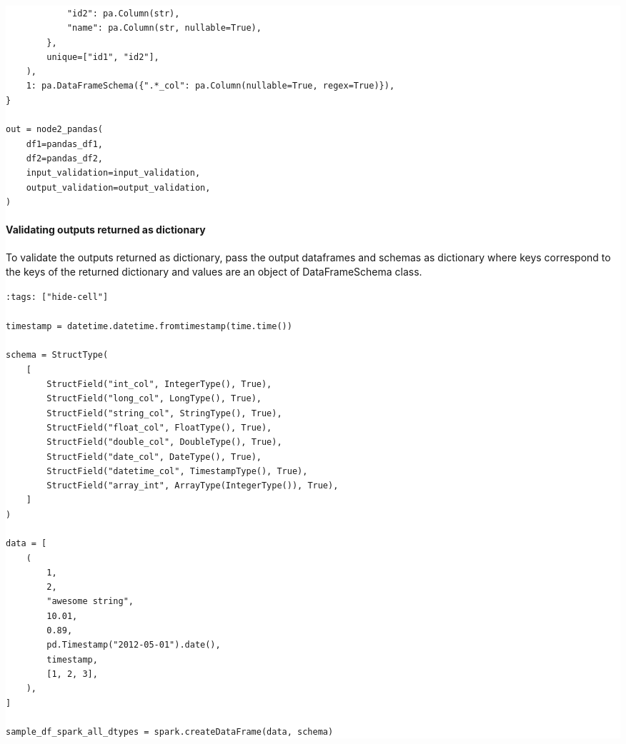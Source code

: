 ```{code-cell}
            "id2": pa.Column(str),
            "name": pa.Column(str, nullable=True),
        },
        unique=["id1", "id2"],
    ),
    1: pa.DataFrameSchema({".*_col": pa.Column(nullable=True, regex=True)}),
}

out = node2_pandas(
    df1=pandas_df1,
    df2=pandas_df2,
    input_validation=input_validation,
    output_validation=output_validation,
)
```

#### Validating outputs returned as dictionary
To validate the outputs returned as dictionary, pass the output dataframes and schemas as dictionary where keys correspond to the keys of the returned dictionary and values are an object of DataFrameSchema class.

```{code-cell}
:tags: ["hide-cell"]

timestamp = datetime.datetime.fromtimestamp(time.time())

schema = StructType(
    [
        StructField("int_col", IntegerType(), True),
        StructField("long_col", LongType(), True),
        StructField("string_col", StringType(), True),
        StructField("float_col", FloatType(), True),
        StructField("double_col", DoubleType(), True),
        StructField("date_col", DateType(), True),
        StructField("datetime_col", TimestampType(), True),
        StructField("array_int", ArrayType(IntegerType()), True),
    ]
)

data = [
    (
        1,
        2,
        "awesome string",
        10.01,
        0.89,
        pd.Timestamp("2012-05-01").date(),
        timestamp,
        [1, 2, 3],
    ),
]

sample_df_spark_all_dtypes = spark.createDataFrame(data, schema)
```

